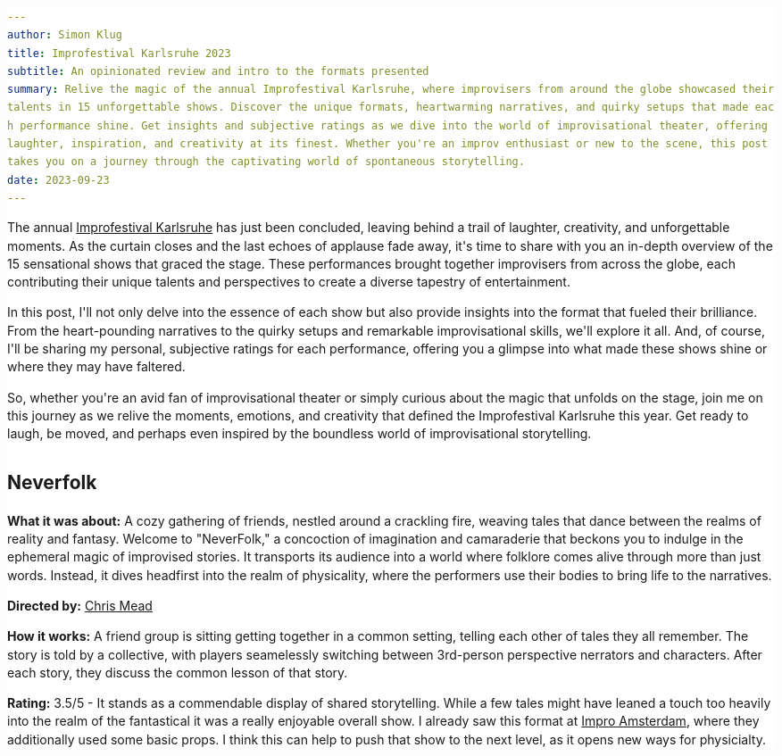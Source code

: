 ```yaml
---
author: Simon Klug
title: Improfestival Karlsruhe 2023
subtitle: An opinionated review and intro to the formats presented
summary: Relive the magic of the annual Improfestival Karlsruhe, where improvisers from around the globe showcased their talents in 15 unforgettable shows. Discover the unique formats, heartwarming narratives, and quirky setups that made each performance shine. Get insights and subjective ratings as we dive into the world of improvisational theater, offering laughter, inspiration, and creativity at its finest. Whether you're an improv enthusiast or new to the scene, this post takes you on a journey through the captivating world of spontaneous storytelling.
date: 2023-09-23
---
```


The annual [Improfestival Karlsruhe](https://www.improfestival-karlsruhe.com/) has just been concluded, leaving behind a trail of laughter, creativity, and unforgettable moments. As the curtain closes and the last echoes of applause fade away, it's time to share with you an in-depth overview of the 15 sensational shows that graced the stage. These performances brought together improvisers from across the globe, each contributing their unique talents and perspectives to create a diverse tapestry of entertainment.

In this post, I'll not only delve into the essence of each show but also provide insights into the format that fueled their brilliance. From the heart-pounding narratives to the quirky setups and remarkable improvisational skills, we'll explore it all. And, of course, I'll be sharing my personal, subjective ratings for each performance, offering you a glimpse into what made these shows shine or where they may have faltered.

So, whether you're an avid fan of improvisational theater or simply curious about the magic that unfolds on the stage, join me on this journey as we relive the moments, emotions, and creativity that defined the Improfestival Karlsruhe this year. Get ready to laugh, be moved, and perhaps even inspired by the boundless world of improvisational storytelling.



## Neverfolk

**What it was about:** A cozy gathering of friends, nestled around a crackling fire, weaving tales that dance between the realms of reality and fantasy. Welcome to "NeverFolk," a concoction of imagination and camaraderie that beckons you to indulge in the ephemeral magic of improvised stories. It transports its audience into a world where folklore comes alive through more than just words. Instead, it dives headfirst into the realm of physicality, where the performers use their bodies to bring life to the narratives. 

**Directed by:** [Chris Mead](https://chrismead.co/)

**How it works:** A friend group is sitting getting together in a common setting, telling each other of tales they all remember. The story is told by a collective, with players seamelessly switching between 3rd-person perspective nerrators and characters. After each story, they discuss the common lesson of that story. 

**Rating:** 3.5/5 -  It stands as a commendable display of shared storytelling. While a few tales might have leaned a touch too heavily into the realm of the fantastical it was a really enjoyable overall show. I already saw this format at [Impro Amsterdam](https://impro-amsterdam.nl/), where they additionally used some basic props. I think this can help to push that show to the next level, as it opens new ways for physicialty. 
